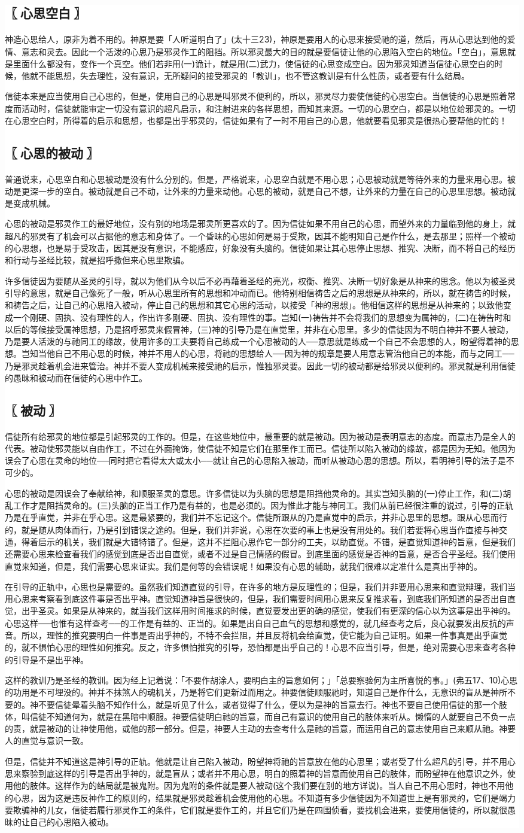 ## 〖 心思空白 〗

神造心思给人，原非为着不用的。神原是要「人听道明白了」(太十三23)，神原是要用人的心思来接受祂的道，然后，再从心思达到他的爱情、意志和灵去。因此一个活泼的心思乃是邪灵作工的阻挡。所以邪灵最大的目的就是要信徒让他的心思陷入空白的地位。「空白」，意思就是里面什么都没有，变作一个真空。他们若非用(一)诡计，就是用(二)武力，使信徒的心思变成空白。因为邪灵知道当信徒心思空白的时候，他就不能思想，失去理性，没有意识，无所疑问的接受邪灵的「教训」，也不管这教训是有什么性质，或者要有什么结局。

信徒本来是应当使用自己心思的，但是，使用自己的心思是叫邪灵不便利的，所以，邪灵尽力要使信徒的心思空白。当信徒的心思是照着常度而活动时，信徒就能审定一切没有意识的超凡启示，和注射进来的各样思想，而知其来源。一切的心思空白，都是以地位给邪灵的。一切在心思空白时，所得着的启示和思想，也都是出乎邪灵的，信徒如果有了一时不用自己的心思，他就要看见邪灵是很热心要帮他的忙的！



## 〖 心思的被动 〗

普通说来，心思空白和心思被动是没有什么分别的。但是，严格说来，心思空白就是不用心思；心思被动就是等待外来的力量来用心思。被动是更深一步的空白。被动就是自己不动，让外来的力量来动他。心思的被动，就是自己不想，让外来的力量在自己的心思里思想。被动就是变成机械。

心思的被动是邪灵作工的最好地位，没有别的地场是邪灵所更喜欢的了。因为信徒如果不用自己的心思，而望外来的力量临到他的身上，就超凡的邪灵有了机会可以占据他的意志和身体了。一个昏昧的心思如何是易于受欺，因其不能明知自己是作什么，是去那里；照样一个被动的心思想，也是易于受攻击，因其是没有意识，不能感应，好象没有头脑的。信徒如果让其心思停止思想、推究、决断，而不将自己的经历和行动与圣经比较，就是招呼撒但来心思里欺骗。

许多信徒因为要随从圣灵的引导，就以为他们从今以后不必再藉着圣经的亮光，权衡、推究、决断一切好象是从神来的思念。他以为被圣灵引导的意思，就是自己像死了一般，听从心思里所有的思想和冲动而已。他特别相信祷告之后的思想是从神来的，所以，就在祷告的时候，和祷告之后，让自己的心思陷入被动，停止自己的思想和其它心思的活动，以接受「神的思想」。他相信这样的思想是从神来的；以致他变成一个刚硬、固执、没有理性的人，作出许多刚硬、固执、没有理性的事。岂知(一)祷告并不会将我们的思想变为属神的，(二)在祷告时和以后的等候接受属神思想，乃是招呼邪灵来假冒神，(三)神的引导乃是在直觉里，并非在心思里。多少的信徒因为不明白神并不要人被动，乃是要人活泼的与祂同工的缘故，使用许多的工夫要将自己练成一个心思被动的人──意思就是练成一个自己不会思想的人，盼望得着神的思想。岂知当他自己不用心思的时候，神并不用人的心思，将祂的思想给人──因为神的规章是要人用意志管治他自己的本能，而与之同工──乃是邪灵趁着机会进来管治。神并不要人变成机械来接受祂的启示，惟独邪灵要。因此一切的被动都是给邪灵以便利的。邪灵就是利用信徒的愚昧和被动而在信徒的心思中作工。



## 〖 被动 〗

信徒所有给邪灵的地位都是引起邪灵的工作的。但是，在这些地位中，最重要的就是被动。因为被动是表明意志的态度。而意志乃是全人的代表。被动使邪灵能以自由作工，不过在外面掩饰，使信徒不知是它们在那里作工而已。信徒所以陷入被动的缘故，都是因为无知。他因为误会了心思在灵命的地位──同时把它看得太大或太小──就让自己的心思陷入被动，而听从被动心思的思想。所以，看明神引导的法子是不可少的。

心思的被动是因误会了奉献给神，和顺服圣灵的意思。许多信徒以为头脑的思想是阻挡他灵命的。其实岂知头脑的(一)停止工作，和(二)胡乱工作才是阻挡灵命的。(三)头脑的正当工作乃是有益的，也是必须的。因为惟此才能与神同工。我们从前已经很注重的说过，引导的正轨乃是在乎直觉，并非在乎心思。这是最紧要的，我们并不忘记这个。信徒所跟从的乃是直觉中的启示，并非心思里的思想。跟从心思而行的，就是随从肉体而行，乃是引到错误之途的。但是，我们并非说，心思在次要的事上也是没有用处的。我们若要将心思当作直接与神交通，得着启示的机关，我们就是大错特错了。但是，这并不拦阻心思作它一部分的工夫，以助直觉。不错，是直觉知道神的旨意，但是我们还需要心思来检查看我们的感觉到底是否出自直觉，或者不过是自己情感的假冒。到底里面的感觉是否神的旨意，是否合乎圣经。我们使用直觉来知道，但是，我们需要心思来证实。我们是何等的会错误呢！如果没有心思的辅助，就我们很难以定准什么是真出乎神的。

在引导的正轨中，心思也是需要的。虽然我们知道直觉的引导，在许多的地方是反理性的；但是，我们并非要用心思来和直觉辩理，我们当用心思来考察看到底这件事是否出乎神。直觉知道神旨是很快的，但是，我们需要时间用心思来反复推求看，到底我们所知道的是否出自直觉，出乎圣灵。如果是从神来的，就当我们这样用时间推求的时候，直觉要发出更的确的感觉，使我们有更深的信心以为这事是出乎神的。心思这样──也惟有这样查考──的工作是有益的、正当的。如果是出自自己血气的思想和感觉的，就几经查考之后，良心就要发出反抗的声音。所以，理性的推究要明白一件事是否出乎神的，不特不会拦阻，并且反将机会给直觉，使它能为自己证明。如果一件事真是出乎直觉的，就不惧怕心思的理性如何推究。反之，许多惧怕推究的引导，恐怕都是出乎自己的！心思不应当引导，但是，绝对需要心思来查考各种的引导是不是出乎神。

这样的教训乃是圣经的教训。因为经上记着说：「不要作胡涂人，要明白主的旨意如何；」「总要察验何为主所喜悦的事。」(弗五17、10)心思的功用是不可埋没的。神并不抹煞人的魂机关，乃是将它们更新过而用之。神要信徒顺服祂时，知道自己是作什么，无意识的盲从是神所不要的。神不要信徒晕着头脑不知作什么，就是听见了什么，或者觉得了什么，便以为是神的旨意去行。神也不要自己使用信徒的那一个肢体，叫信徒不知道何为，就是在黑暗中顺服。神要信徒明白祂的旨意，而自己有意识的使用自己的肢体来听从。懒惰的人就要自己不负一点的责，就是被动的让神使用他，或他的那一部分。但是，神要人主动的去查考什么是祂的旨意，而运用自己的意志使用自己来顺从祂。神要人的直觉与意识一致。

但是，信徒并不知道这是神引导的正轨。他就是让自己陷入被动，盼望神将祂的旨意放在他的心思里；或者受了什么超凡的引导，并不用心思来察验到底这样的引导是否出乎神的，就是盲从；或者并不用心思，明白的照着神的旨意而使用自己的肢体，而盼望神在他意识之外，使用他的肢体。这样作为的结局就是被鬼附。因为鬼附的条件就是要人被动(这个我们要在别的地方详说)。当人自己不用心思时，神也不用他的心思，因为这是违反神作工的原则的，结果就是邪灵趁着机会使用他的心思。不知道有多少信徒因为不知道世上是有邪灵的，它们是竭力要欺骗神的儿女，信徒若履行邪灵作工的条件，它们就是要作工的，并且它们乃是在四围侦看，要找机会进来，要使用信徒的，所以就很愚昧的让自己的心思陷入被动。

